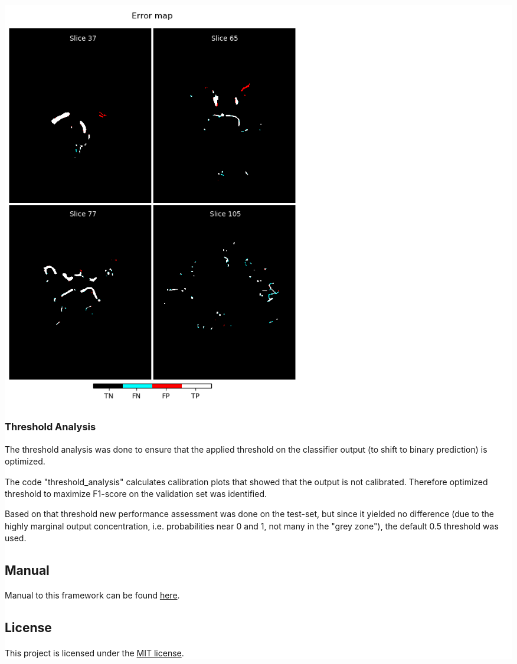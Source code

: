 <img src="Unet/docs/imgs/error_map_half_Unet.png" alt="error map of segmentation with half unet" width="500" />

### Threshold Analysis
The threshold analysis was done to ensure that the applied threshold on the classifier output (to shift to binary prediction) is optimized. 

The code "threshold_analysis" calculates calibration plots that showed that the output is not calibrated. Therefore optimized threshold to maximize F1-score on the validation set was identified. 

Based on that threshold new performance assessment was done on the test-set, but since it yielded no difference (due to the highly marginal output concentration, i.e. probabilities near 0 and 1, not many in the "grey zone"), the default 0.5 threshold was used.

## Manual
Manual to this framework can be found [here](manual.md).

## License
This project is licensed under the [MIT license](LICENSE.md).
